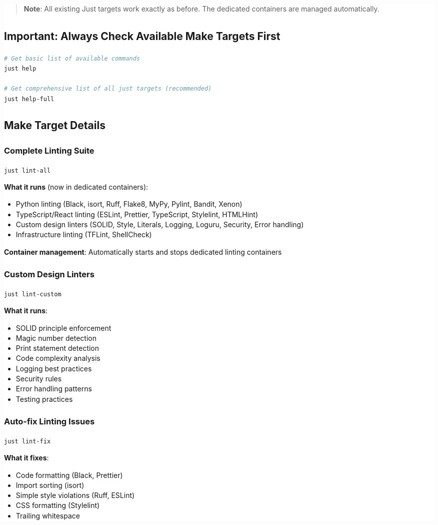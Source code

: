 > **Note**: All existing Just targets work exactly as before. The dedicated containers are managed automatically.

## Important: Always Check Available Make Targets First

```bash
# Get basic list of available commands
just help

# Get comprehensive list of all just targets (recommended)
just help-full
```

## Make Target Details

### Complete Linting Suite
```bash
just lint-all
```
**What it runs** (now in dedicated containers):
- Python linting (Black, isort, Ruff, Flake8, MyPy, Pylint, Bandit, Xenon)
- TypeScript/React linting (ESLint, Prettier, TypeScript, Stylelint, HTMLHint)
- Custom design linters (SOLID, Style, Literals, Logging, Loguru, Security, Error handling)
- Infrastructure linting (TFLint, ShellCheck)

**Container management**: Automatically starts and stops dedicated linting containers

### Custom Design Linters
```bash
just lint-custom
```
**What it runs**:
- SOLID principle enforcement
- Magic number detection
- Print statement detection
- Code complexity analysis
- Logging best practices
- Security rules
- Error handling patterns
- Testing practices

### Auto-fix Linting Issues
```bash
just lint-fix
```
**What it fixes**:
- Code formatting (Black, Prettier)
- Import sorting (isort)
- Simple style violations (Ruff, ESLint)
- CSS formatting (Stylelint)
- Trailing whitespace
